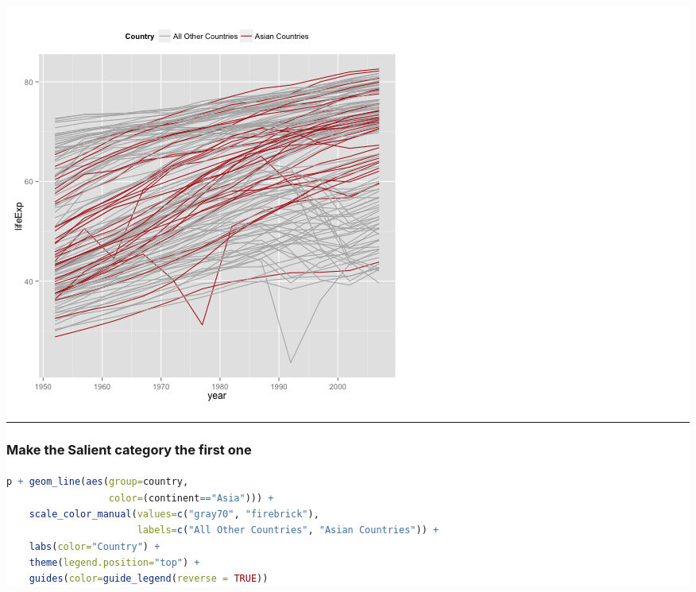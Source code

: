![plot of chunk unnamed-chunk-14](assets/fig/unnamed-chunk-14-1.png) 

---


### Make the Salient category the first one


```r
p + geom_line(aes(group=country,
                  color=(continent=="Asia"))) +
    scale_color_manual(values=c("gray70", "firebrick"),
                       labels=c("All Other Countries", "Asian Countries")) +
    labs(color="Country") +
    theme(legend.position="top") +
    guides(color=guide_legend(reverse = TRUE))
```
